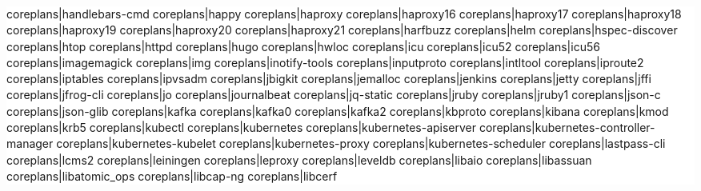 coreplans|handlebars-cmd
coreplans|happy
coreplans|haproxy
coreplans|haproxy16
coreplans|haproxy17
coreplans|haproxy18
coreplans|haproxy19
coreplans|haproxy20
coreplans|haproxy21
coreplans|harfbuzz
coreplans|helm
coreplans|hspec-discover
coreplans|htop
coreplans|httpd
coreplans|hugo
coreplans|hwloc
coreplans|icu
coreplans|icu52
coreplans|icu56
coreplans|imagemagick
coreplans|img
coreplans|inotify-tools
coreplans|inputproto
coreplans|intltool
coreplans|iproute2
coreplans|iptables
coreplans|ipvsadm
coreplans|jbigkit
coreplans|jemalloc
coreplans|jenkins
coreplans|jetty
coreplans|jffi
coreplans|jfrog-cli
coreplans|jo
coreplans|journalbeat
coreplans|jq-static
coreplans|jruby
coreplans|jruby1
coreplans|json-c
coreplans|json-glib
coreplans|kafka
coreplans|kafka0
coreplans|kafka2
coreplans|kbproto
coreplans|kibana
coreplans|kmod
coreplans|krb5
coreplans|kubectl
coreplans|kubernetes
coreplans|kubernetes-apiserver
coreplans|kubernetes-controller-manager
coreplans|kubernetes-kubelet
coreplans|kubernetes-proxy
coreplans|kubernetes-scheduler
coreplans|lastpass-cli
coreplans|lcms2
coreplans|leiningen
coreplans|leproxy
coreplans|leveldb
coreplans|libaio
coreplans|libassuan
coreplans|libatomic_ops
coreplans|libcap-ng
coreplans|libcerf